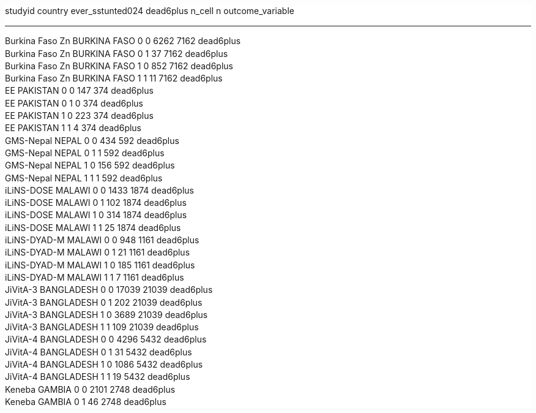 studyid           country                        ever_sstunted024    dead6plus   n_cell       n  outcome_variable 
----------------  -----------------------------  -----------------  ----------  -------  ------  -----------------
Burkina Faso Zn   BURKINA FASO                   0                           0     6262    7162  dead6plus        
Burkina Faso Zn   BURKINA FASO                   0                           1       37    7162  dead6plus        
Burkina Faso Zn   BURKINA FASO                   1                           0      852    7162  dead6plus        
Burkina Faso Zn   BURKINA FASO                   1                           1       11    7162  dead6plus        
EE                PAKISTAN                       0                           0      147     374  dead6plus        
EE                PAKISTAN                       0                           1        0     374  dead6plus        
EE                PAKISTAN                       1                           0      223     374  dead6plus        
EE                PAKISTAN                       1                           1        4     374  dead6plus        
GMS-Nepal         NEPAL                          0                           0      434     592  dead6plus        
GMS-Nepal         NEPAL                          0                           1        1     592  dead6plus        
GMS-Nepal         NEPAL                          1                           0      156     592  dead6plus        
GMS-Nepal         NEPAL                          1                           1        1     592  dead6plus        
iLiNS-DOSE        MALAWI                         0                           0     1433    1874  dead6plus        
iLiNS-DOSE        MALAWI                         0                           1      102    1874  dead6plus        
iLiNS-DOSE        MALAWI                         1                           0      314    1874  dead6plus        
iLiNS-DOSE        MALAWI                         1                           1       25    1874  dead6plus        
iLiNS-DYAD-M      MALAWI                         0                           0      948    1161  dead6plus        
iLiNS-DYAD-M      MALAWI                         0                           1       21    1161  dead6plus        
iLiNS-DYAD-M      MALAWI                         1                           0      185    1161  dead6plus        
iLiNS-DYAD-M      MALAWI                         1                           1        7    1161  dead6plus        
JiVitA-3          BANGLADESH                     0                           0    17039   21039  dead6plus        
JiVitA-3          BANGLADESH                     0                           1      202   21039  dead6plus        
JiVitA-3          BANGLADESH                     1                           0     3689   21039  dead6plus        
JiVitA-3          BANGLADESH                     1                           1      109   21039  dead6plus        
JiVitA-4          BANGLADESH                     0                           0     4296    5432  dead6plus        
JiVitA-4          BANGLADESH                     0                           1       31    5432  dead6plus        
JiVitA-4          BANGLADESH                     1                           0     1086    5432  dead6plus        
JiVitA-4          BANGLADESH                     1                           1       19    5432  dead6plus        
Keneba            GAMBIA                         0                           0     2101    2748  dead6plus        
Keneba            GAMBIA                         0                           1       46    2748  dead6plus        